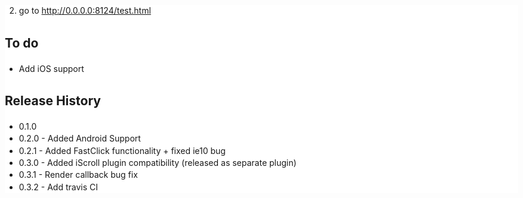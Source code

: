 2. go to http://0.0.0.0:8124/test.html


## To do
- Add iOS support


## Release History
* 0.1.0
* 0.2.0 - Added Android Support
* 0.2.1 - Added FastClick functionality + fixed ie10 bug
* 0.3.0 - Added iScroll plugin compatibility (released as separate plugin)
* 0.3.1 - Render callback bug fix
* 0.3.2 - Add travis CI